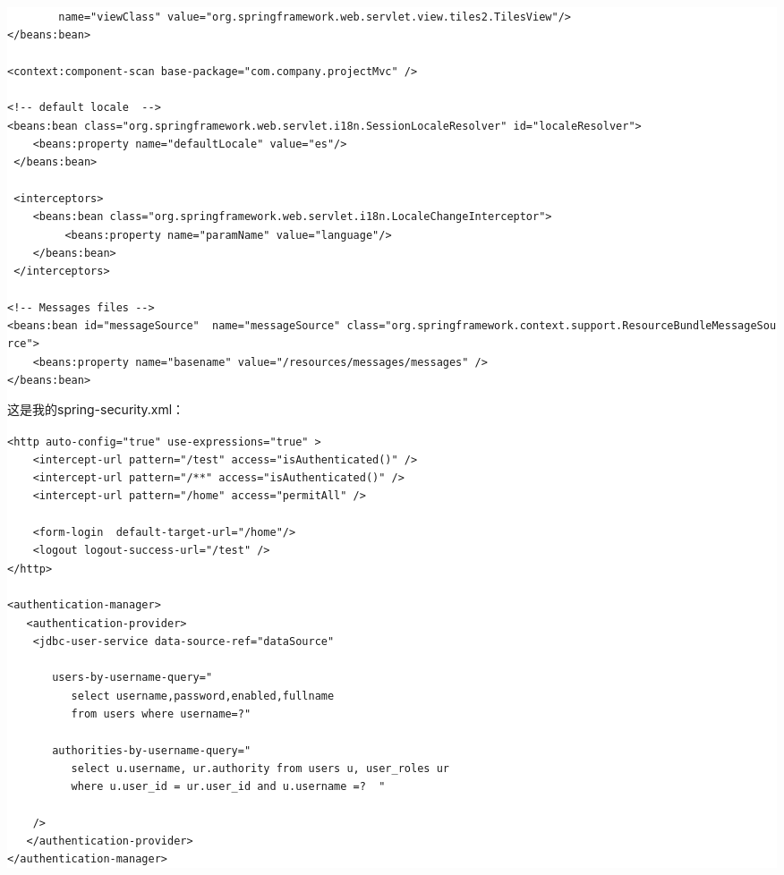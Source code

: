 ```
        name="viewClass" value="org.springframework.web.servlet.view.tiles2.TilesView"/>                
</beans:bean>

<context:component-scan base-package="com.company.projectMvc" />

<!-- default locale  -->
<beans:bean class="org.springframework.web.servlet.i18n.SessionLocaleResolver" id="localeResolver"> 
    <beans:property name="defaultLocale" value="es"/> 
 </beans:bean> 

 <interceptors> 
    <beans:bean class="org.springframework.web.servlet.i18n.LocaleChangeInterceptor">
         <beans:property name="paramName" value="language"/> 
    </beans:bean> 
 </interceptors> 

<!-- Messages files -->
<beans:bean id="messageSource"  name="messageSource" class="org.springframework.context.support.ResourceBundleMessageSource">
    <beans:property name="basename" value="/resources/messages/messages" />
</beans:bean> 
```

这是我的spring-security.xml：

```
<http auto-config="true" use-expressions="true" >
    <intercept-url pattern="/test" access="isAuthenticated()" />
    <intercept-url pattern="/**" access="isAuthenticated()" />
    <intercept-url pattern="/home" access="permitAll" />

    <form-login  default-target-url="/home"/>
    <logout logout-success-url="/test" />
</http>

<authentication-manager>
   <authentication-provider>
    <jdbc-user-service data-source-ref="dataSource"

       users-by-username-query="
          select username,password,enabled,fullname
          from users where username=?" 

       authorities-by-username-query="
          select u.username, ur.authority from users u, user_roles ur 
          where u.user_id = ur.user_id and u.username =?  " 

    />
   </authentication-provider>
</authentication-manager> 
```
